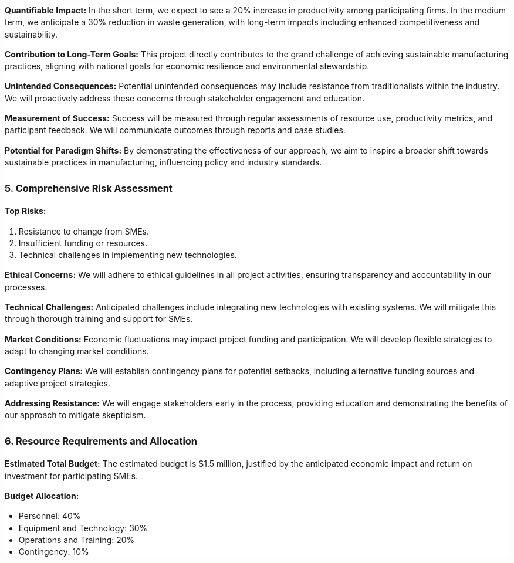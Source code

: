**Quantifiable Impact:**
In the short term, we expect to see a 20% increase in productivity among participating firms. In the medium term, we anticipate a 30% reduction in waste generation, with long-term impacts including enhanced competitiveness and sustainability.

**Contribution to Long-Term Goals:**
This project directly contributes to the grand challenge of achieving sustainable manufacturing practices, aligning with national goals for economic resilience and environmental stewardship.

**Unintended Consequences:**
Potential unintended consequences may include resistance from traditionalists within the industry. We will proactively address these concerns through stakeholder engagement and education.

**Measurement of Success:**
Success will be measured through regular assessments of resource use, productivity metrics, and participant feedback. We will communicate outcomes through reports and case studies.

**Potential for Paradigm Shifts:**
By demonstrating the effectiveness of our approach, we aim to inspire a broader shift towards sustainable practices in manufacturing, influencing policy and industry standards.

### 5. Comprehensive Risk Assessment

**Top Risks:**
1. Resistance to change from SMEs.
2. Insufficient funding or resources.
3. Technical challenges in implementing new technologies.

**Ethical Concerns:**
We will adhere to ethical guidelines in all project activities, ensuring transparency and accountability in our processes.

**Technical Challenges:**
Anticipated challenges include integrating new technologies with existing systems. We will mitigate this through thorough training and support for SMEs.

**Market Conditions:**
Economic fluctuations may impact project funding and participation. We will develop flexible strategies to adapt to changing market conditions.

**Contingency Plans:**
We will establish contingency plans for potential setbacks, including alternative funding sources and adaptive project strategies.

**Addressing Resistance:**
We will engage stakeholders early in the process, providing education and demonstrating the benefits of our approach to mitigate skepticism.

### 6. Resource Requirements and Allocation

**Estimated Total Budget:**
The estimated budget is $1.5 million, justified by the anticipated economic impact and return on investment for participating SMEs.

**Budget Allocation:**
- Personnel: 40%
- Equipment and Technology: 30%
- Operations and Training: 20%
- Contingency: 10%
